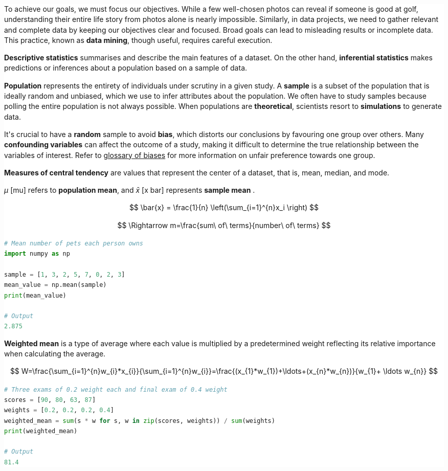 To achieve our goals, we must focus our objectives. While a few well-chosen photos can reveal if someone is good at golf, understanding their entire life story from photos alone is nearly impossible. Similarly, in data projects, we need to gather relevant and complete data by keeping our objectives clear and focused. Broad goals can lead to misleading results or incomplete data. This practice, known as **data mining**, though useful, requires careful execution.

**Descriptive statistics** summarises and describe the main features of a dataset. On the other hand, **inferential statistics** makes predictions or inferences about a population based on a sample of data.

**Population** represents the entirety of individuals under scrutiny in a given study. A **sample** is a subset of the population that is ideally random and unbiased, which we use to infer attributes about the population. We often have to study samples because polling the entire population is not always possible. When populations are **theoretical**, scientists resort to **simulations** to generate data.

It's crucial to have a **random** sample to avoid **bias**, which distorts our conclusions by favouring one group over others. Many **confounding variables** can affect the outcome of a study, making it difficult to determine the true relationship between the variables of interest. Refer to [glossary of biases](https://github.com/x-square/behavioural-science/blob/main/23-10-biases-glossary.md 'Glossary of biases') for more information on unfair preference towards one group.

**Measures of central tendency** are values that represent the center of a dataset, that is, mean, median, and mode.

$\mu$ [mu] refers to **population mean**, and $\bar{x}$ [x bar] represents **sample mean** .

$$
\bar{x} = \frac{1}{n} \left(\sum_{i=1}^{n}x_i \right)
$$

$$
\Rightarrow m=\frac{sum\ of\ terms}{number\ of\ terms}
$$

```python
# Mean number of pets each person owns
import numpy as np

sample = [1, 3, 2, 5, 7, 0, 2, 3]
mean_value = np.mean(sample)
print(mean_value)

# Output
2.875
```

**Weighted mean** is a type of average where each value is multiplied by a predetermined weight reflecting its relative importance when calculating the average.

$$
W=\frac{\sum_{i=1}^{n}w_{i}*x_{i}}{\sum_{i=1}^{n}w_{i}}=\frac{(x_{1}*w_{1})+\ldots+(x_{n}*w_{n})}{w_{1}+ \ldots w_{n}}
$$

```python
# Three exams of 0.2 weight each and final exam of 0.4 weight
scores = [90, 80, 63, 87]
weights = [0.2, 0.2, 0.2, 0.4]
weighted_mean = sum(s * w for s, w in zip(scores, weights)) / sum(weights)
print(weighted_mean)

# Output
81.4
```


[^1]: Nield, T. 2021. *Essential Math for Data Science: Take Control of Your Data with Fundamental Calculus, Linear Algebra, Probability and Statistics*. O'Reilly: Cambridge, England.
[^2]: Howell, E. https://medium.com/@egorhowell
[^3]: `r` stands for row and `c` for column.
[^4]: Sample mean is commonly used because it is accessible and cost-effective. We use the population mean when we have data for the entire population rather than just a sample of it.